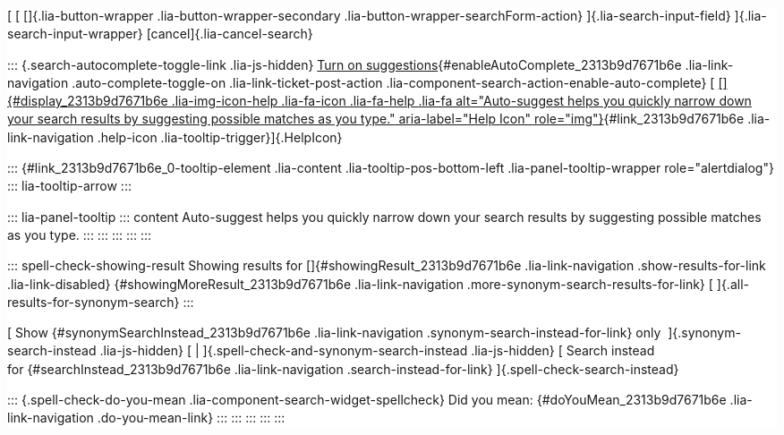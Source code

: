 [ [ []{.lia-button-wrapper .lia-button-wrapper-secondary
.lia-button-wrapper-searchForm-action} ]{.lia-search-input-field}
]{.lia-search-input-wrapper} [cancel]{.lia-cancel-search}

::: {.search-autocomplete-toggle-link .lia-js-hidden}
[Turn on
suggestions](https://techcommunity.microsoft.com/t5/blogs/v2/blogarticlepage.enableautocomplete:enableautocomplete?t:ac=blog-id/Microsoft365PnPBlog/article-id/134&t:cp=action/contributions/searchactions){#enableAutoComplete_2313b9d7671b6e
.lia-link-navigation .auto-complete-toggle-on
.lia-link-ticket-post-action
.lia-component-search-action-enable-auto-complete} [
[[]{#display_2313b9d7671b6e .lia-img-icon-help .lia-fa-icon .lia-fa-help
.lia-fa
alt="Auto-suggest helps you quickly narrow down your search results by suggesting possible matches as you type."
aria-label="Help Icon" role="img"}](#){#link_2313b9d7671b6e
.lia-link-navigation .help-icon .lia-tooltip-trigger}]{.HelpIcon}

::: {#link_2313b9d7671b6e_0-tooltip-element .lia-content .lia-tooltip-pos-bottom-left .lia-panel-tooltip-wrapper role="alertdialog"}
::: lia-tooltip-arrow
:::

::: lia-panel-tooltip
::: content
Auto-suggest helps you quickly narrow down your search results by
suggesting possible matches as you type.
:::
:::
:::
:::
:::

::: spell-check-showing-result
Showing results for []{#showingResult_2313b9d7671b6e
.lia-link-navigation .show-results-for-link .lia-link-disabled}
[](#){#showingMoreResult_2313b9d7671b6e .lia-link-navigation
.more-synonym-search-results-for-link} [
]{.all-results-for-synonym-search}
:::

<div>

[ Show [](#){#synonymSearchInstead_2313b9d7671b6e .lia-link-navigation
.synonym-search-instead-for-link} only  ]{.synonym-search-instead
.lia-js-hidden} [ \| ]{.spell-check-and-synonym-search-instead
.lia-js-hidden} [ Search instead for [](#){#searchInstead_2313b9d7671b6e
.lia-link-navigation .search-instead-for-link}
]{.spell-check-search-instead}

</div>

::: {.spell-check-do-you-mean .lia-component-search-widget-spellcheck}
Did you mean: [](#){#doYouMean_2313b9d7671b6e .lia-link-navigation
.do-you-mean-link}
:::
:::
:::
:::
:::
